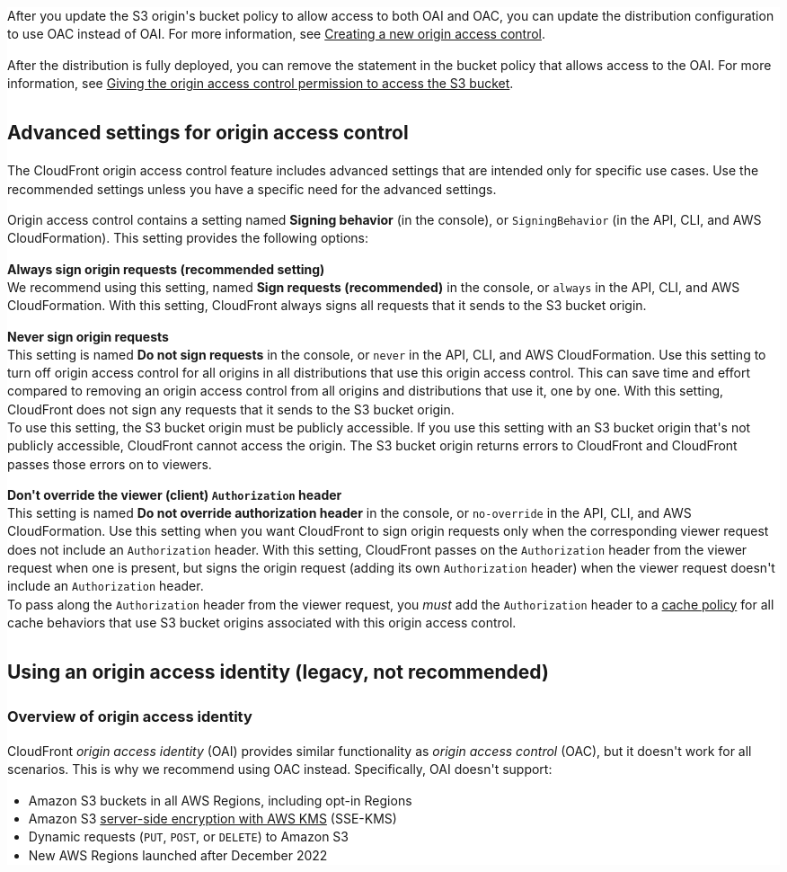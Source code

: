 After you update the S3 origin's bucket policy to allow access to both OAI and OAC, you can update the distribution configuration to use OAC instead of OAI\. For more information, see [Creating a new origin access control](#create-oac-overview-s3)\.

After the distribution is fully deployed, you can remove the statement in the bucket policy that allows access to the OAI\. For more information, see [Giving the origin access control permission to access the S3 bucket](#oac-permission-to-access-s3)\.

## Advanced settings for origin access control<a name="oac-advanced-settings-s3"></a>

The CloudFront origin access control feature includes advanced settings that are intended only for specific use cases\. Use the recommended settings unless you have a specific need for the advanced settings\.

Origin access control contains a setting named **Signing behavior** \(in the console\), or `SigningBehavior` \(in the API, CLI, and AWS CloudFormation\)\. This setting provides the following options:

**Always sign origin requests \(recommended setting\)**  
We recommend using this setting, named **Sign requests \(recommended\)** in the console, or `always` in the API, CLI, and AWS CloudFormation\. With this setting, CloudFront always signs all requests that it sends to the S3 bucket origin\.

**Never sign origin requests**  
This setting is named **Do not sign requests** in the console, or `never` in the API, CLI, and AWS CloudFormation\. Use this setting to turn off origin access control for all origins in all distributions that use this origin access control\. This can save time and effort compared to removing an origin access control from all origins and distributions that use it, one by one\. With this setting, CloudFront does not sign any requests that it sends to the S3 bucket origin\.  
To use this setting, the S3 bucket origin must be publicly accessible\. If you use this setting with an S3 bucket origin that's not publicly accessible, CloudFront cannot access the origin\. The S3 bucket origin returns errors to CloudFront and CloudFront passes those errors on to viewers\.

**Don't override the viewer \(client\) `Authorization` header**  
This setting is named **Do not override authorization header** in the console, or `no-override` in the API, CLI, and AWS CloudFormation\. Use this setting when you want CloudFront to sign origin requests only when the corresponding viewer request does not include an `Authorization` header\. With this setting, CloudFront passes on the `Authorization` header from the viewer request when one is present, but signs the origin request \(adding its own `Authorization` header\) when the viewer request doesn't include an `Authorization` header\.  
To pass along the `Authorization` header from the viewer request, you *must* add the `Authorization` header to a [cache policy](controlling-the-cache-key.md) for all cache behaviors that use S3 bucket origins associated with this origin access control\.

## Using an origin access identity \(legacy, not recommended\)<a name="private-content-restricting-access-to-s3-oai"></a>

### Overview of origin access identity<a name="private-content-restricting-access-to-s3-overview"></a>

CloudFront *origin access identity* \(OAI\) provides similar functionality as *origin access control* \(OAC\), but it doesn't work for all scenarios\. This is why we recommend using OAC instead\. Specifically, OAI doesn't support:
+ Amazon S3 buckets in all AWS Regions, including opt\-in Regions
+ Amazon S3 [server\-side encryption with AWS KMS](https://docs.aws.amazon.com/AmazonS3/latest/userguide/serv-side-encryption.html) \(SSE\-KMS\)
+ Dynamic requests \(`PUT`, `POST`, or `DELETE`\) to Amazon S3
+ New AWS Regions launched after December 2022
